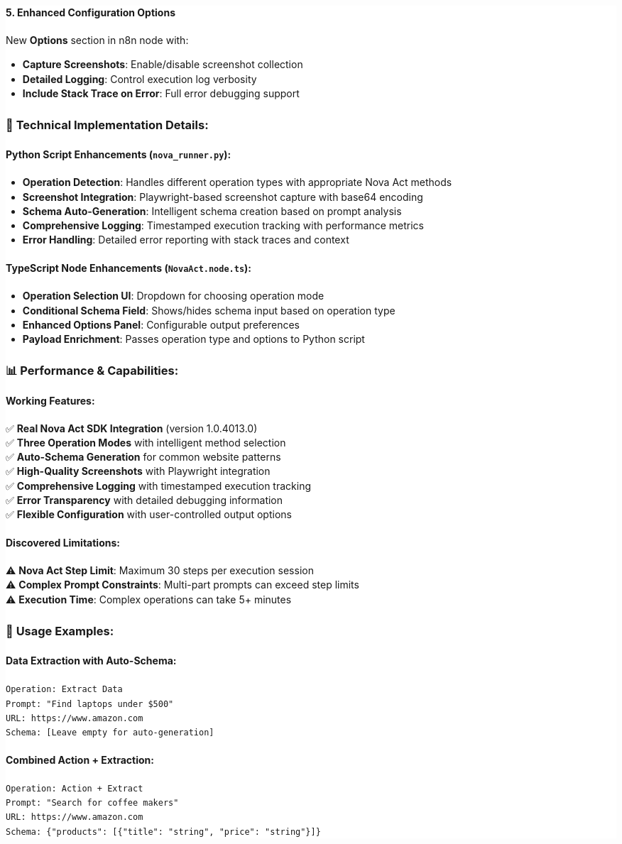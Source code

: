 #### 5. **Enhanced Configuration Options**
New **Options** section in n8n node with:
- **Capture Screenshots**: Enable/disable screenshot collection
- **Detailed Logging**: Control execution log verbosity  
- **Include Stack Trace on Error**: Full error debugging support

### 🔧 **Technical Implementation Details:**

#### Python Script Enhancements (`nova_runner.py`):
- **Operation Detection**: Handles different operation types with appropriate Nova Act methods
- **Screenshot Integration**: Playwright-based screenshot capture with base64 encoding
- **Schema Auto-Generation**: Intelligent schema creation based on prompt analysis
- **Comprehensive Logging**: Timestamped execution tracking with performance metrics
- **Error Handling**: Detailed error reporting with stack traces and context

#### TypeScript Node Enhancements (`NovaAct.node.ts`):
- **Operation Selection UI**: Dropdown for choosing operation mode
- **Conditional Schema Field**: Shows/hides schema input based on operation type
- **Enhanced Options Panel**: Configurable output preferences
- **Payload Enrichment**: Passes operation type and options to Python script

### 📊 **Performance & Capabilities:**

#### Working Features:
✅ **Real Nova Act SDK Integration** (version 1.0.4013.0)  
✅ **Three Operation Modes** with intelligent method selection  
✅ **Auto-Schema Generation** for common website patterns  
✅ **High-Quality Screenshots** with Playwright integration  
✅ **Comprehensive Logging** with timestamped execution tracking  
✅ **Error Transparency** with detailed debugging information  
✅ **Flexible Configuration** with user-controlled output options  

#### Discovered Limitations:
⚠️ **Nova Act Step Limit**: Maximum 30 steps per execution session  
⚠️ **Complex Prompt Constraints**: Multi-part prompts can exceed step limits  
⚠️ **Execution Time**: Complex operations can take 5+ minutes  

### 🎯 **Usage Examples:**

#### Data Extraction with Auto-Schema:
```
Operation: Extract Data
Prompt: "Find laptops under $500"
URL: https://www.amazon.com
Schema: [Leave empty for auto-generation]
```

#### Combined Action + Extraction:
```
Operation: Action + Extract
Prompt: "Search for coffee makers"
URL: https://www.amazon.com
Schema: {"products": [{"title": "string", "price": "string"}]}
```
